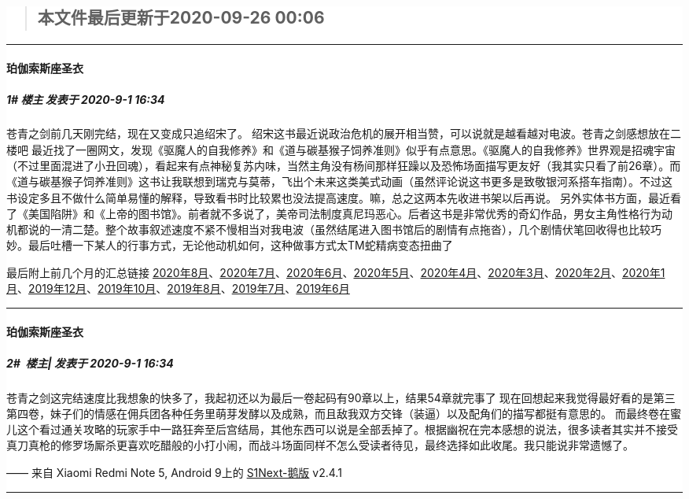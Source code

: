> ## **本文件最后更新于2020-09-26 00:06** 



*****

####  珀伽索斯座圣衣  
##### 1#       楼主       发表于 2020-9-1 16:34




苍青之剑前几天刚完结，现在又变成只追绍宋了。
绍宋这书最近说政治危机的展开相当赞，可以说就是越看越对电波。苍青之剑感想放在二楼吧
最近找了一圈网文，发现《驱魔人的自我修养》和《道与碳基猴子饲养准则》似乎有点意思。《驱魔人的自我修养》世界观是招魂宇宙（不过里面混进了小丑回魂），看起来有点神秘复苏内味，当然主角没有杨间那样狂躁以及恐怖场面描写更友好（我其实只看了前26章）。而《道与碳基猴子饲养准则》这书让我联想到瑞克与莫蒂，飞出个未来这类美式动画（虽然评论说这书更多是致敬银河系搭车指南）。不过这书设定多且不做什么简单易懂的解释，导致看书时比较累也没法提高速度。嘛，总之这两本先收进书架以后再说。
另外实体书方面，最近看了《美国陷阱》和《上帝的图书馆》。前者就不多说了，美帝司法制度真尼玛恶心。后者这书是非常优秀的奇幻作品，男女主角性格行为动机都说的一清二楚。整个故事叙述速度不紧不慢相当对我电波（虽然结尾进入图书馆后的剧情有点拖沓），几个剧情伏笔回收得也比较巧妙。最后吐槽一下某人的行事方式，无论他动机如何，这种做事方式太TM蛇精病变态扭曲了

最后附上前几个月的汇总链接
[2020年8月](https://bbs.saraba1st.com/2b/thread-1952365-0-1.html)、[2020年7月](https://bbs.saraba1st.com/2b/thread-1945167-0-1.html)、[2020年6月](https://bbs.saraba1st.com/2b/thread-1938906-0-1.html)、[2020年5月](https://bbs.saraba1st.com/2b/thread-1931742-0-1.html)、[2020年4月](https://bbs.saraba1st.com/2b/thread-1921963-0-1.html)、[2020年3月](https://bbs.saraba1st.com/2b/thread-1916451-0-1.html)、[2020年2月](https://bbs.saraba1st.com/2b/thread-1911601-0-1.html)、[2020年1月](https://bbs.saraba1st.com/2b/thread-1907473-0-1.html)、[2019年12月](https://bbs.saraba1st.com/2b/thread-1869372-0-1.html)、[2019年10月](https://bbs.saraba1st.com/2b/thread-1857402-0-1.html)、[2019年8月](https://bbs.saraba1st.com/2b/thread-1851278-0-1.html)、[2019年7月](https://bbs.saraba1st.com/2b/thread-1843524-0-1.html)、[2019年6月](https://bbs.saraba1st.com/2b/thread-1836220-0-1.html)










*****

####  珀伽索斯座圣衣  
##### 2#         楼主| 发表于 2020-9-1 16:34




苍青之剑这完结速度比我想象的快多了，我起初还以为最后一卷起码有90章以上，结果54章就完事了
现在回想起来我觉得最好看的是第三第四卷，妹子们的情感在佣兵团各种任务里萌芽发酵以及成熟，而且敌我双方交锋（装逼）以及配角们的描写都挺有意思的。
而最终卷在蜜儿这个看过通关攻略的玩家手中一路狂奔至后宫结局，其他东西可以说是全部丢掉了。根据幽祝在完本感想的说法，很多读者其实并不接受真刀真枪的修罗场厮杀更喜欢吃醋般的小打小闹，而战斗场面同样不怎么受读者待见，最终选择如此收尾。我只能说非常遗憾了。

—— 来自 Xiaomi Redmi Note 5, Android 9上的 [S1Next-鹅版](https://github.com/ykrank/S1-Next/releases) v2.4.1







*****
